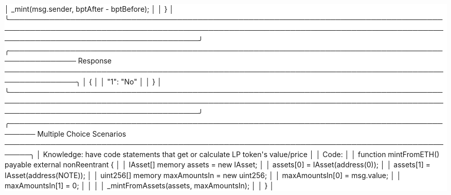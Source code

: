 │         _mint(msg.sender, bptAfter - bptBefore);                                                                                                                                                                │
│     }                                                                                                                                                                                                           │
╰─────────────────────────────────────────────────────────────────────────────────────────────────────────────────────────────────────────────────────────────────────────────────────────────────────────────────╯
╭─────────────────────────────────────────────────────────────────────────────────────────────────── Response ────────────────────────────────────────────────────────────────────────────────────────────────────╮
│ {                                                                                                                                                                                                               │
│     "1": "No"                                                                                                                                                                                                   │
│ }                                                                                                                                                                                                               │
╰─────────────────────────────────────────────────────────────────────────────────────────────────────────────────────────────────────────────────────────────────────────────────────────────────────────────────╯
╭─────────────────────────────────────────────────────────────────────────────────────────── Multiple Choice Scenarios ───────────────────────────────────────────────────────────────────────────────────────────╮
│ Knowledge: have code statements that get or calculate LP token's value/price                                                                                                                                    │
│ Code:                                                                                                                                                                                                           │
│     function mintFromETH() payable external nonReentrant {                                                                                                                                                      │
│         IAsset[] memory assets = new IAsset[](2);                                                                                                                                                               │
│         assets[0] = IAsset(address(0));                                                                                                                                                                         │
│         assets[1] = IAsset(address(NOTE));                                                                                                                                                                      │
│         uint256[] memory maxAmountsIn = new uint256[](2);                                                                                                                                                       │
│         maxAmountsIn[0] = msg.value;                                                                                                                                                                            │
│         maxAmountsIn[1] = 0;                                                                                                                                                                                    │
│                                                                                                                                                                                                                 │
│         _mintFromAssets(assets, maxAmountsIn);                                                                                                                                                                  │
│     }                                                                                                                                                                                                           │